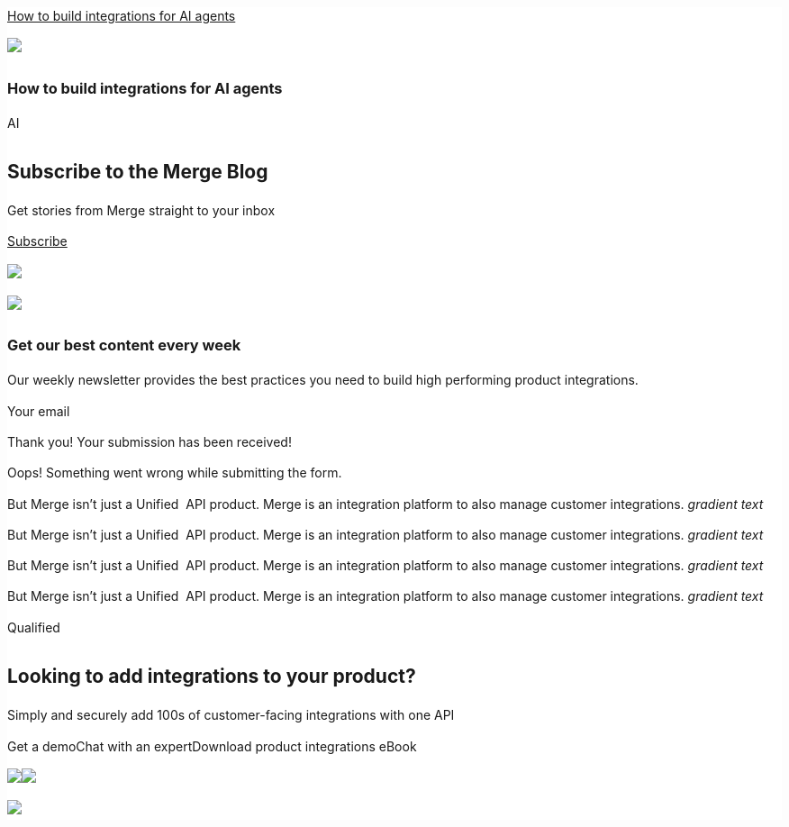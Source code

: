 [How to build integrations for AI agents](https://www.merge.dev/blog/ai-agent-integrations)

![](https://cdn.prod.website-files.com/62796ab9647626cbab663f42/67d9ca5e423a87d4859f5726_AI%20product%20strategy.png)

### How to build integrations for AI agents

AI

## Subscribe to the Merge Blog

Get stories from Merge straight to your inbox

[Subscribe](https://www.merge.dev/get-in-touch?utm_btn=dr-page-root)

![](https://cdn.prod.website-files.com/624b192df0b0151225c10026/67a0696c88fcb6b1a1d8ad6f_CTA%20Background%20Logo.svg)

![](https://cdn.prod.website-files.com/624b192df0b0151225c10026/67b45ba027fc65a2262dc95d_cta-bg.svg)

### Get our best content every week

Our weekly newsletter provides the best practices you need to build high performing product integrations.

Your email

Thank you! Your submission has been received!

Oops! Something went wrong while submitting the form.

But Merge isn’t just a Unified  API product. Merge is an integration platform to also manage customer integrations. _gradient text_

But Merge isn’t just a Unified  API product. Merge is an integration platform to also manage customer integrations. _gradient text_

But Merge isn’t just a Unified  API product. Merge is an integration platform to also manage customer integrations. _gradient text_

But Merge isn’t just a Unified  API product. Merge is an integration platform to also manage customer integrations. _gradient text_

Qualified

## Looking to add integrations to your product?

Simply and securely add 100s of customer-facing integrations with one API

Get a demoChat with an expertDownload product integrations eBook

![](https://t.co/1/i/adsct?bci=4&dv=America%2FAdak%26en-US%2Cen%26Google%20Inc.%26Linux%20x86_64%26255%261280%261024%264%2624%261280%261024%260%26na&eci=3&event=%7B%7D&event_id=f3436297-ffc1-4a65-85df-4185365be1fd&integration=gtm&p_id=Twitter&p_user_id=0&pl_id=da6662f0-97f5-4d32-bf95-3e4f3e5f9f06&tw_document_href=https%3A%2F%2Fwww.merge.dev%2Fblog%2Fhow-to-get-access-to-quality-b2b-data-for-ai&tw_iframe_status=0&txn_id=o7z1d&type=javascript&version=2.3.33)![](https://analytics.twitter.com/1/i/adsct?bci=4&dv=America%2FAdak%26en-US%2Cen%26Google%20Inc.%26Linux%20x86_64%26255%261280%261024%264%2624%261280%261024%260%26na&eci=3&event=%7B%7D&event_id=f3436297-ffc1-4a65-85df-4185365be1fd&integration=gtm&p_id=Twitter&p_user_id=0&pl_id=da6662f0-97f5-4d32-bf95-3e4f3e5f9f06&tw_document_href=https%3A%2F%2Fwww.merge.dev%2Fblog%2Fhow-to-get-access-to-quality-b2b-data-for-ai&tw_iframe_status=0&txn_id=o7z1d&type=javascript&version=2.3.33)

![](https://bat.bing.com/action/0?ti=343102454&tm=gtm002&Ver=2&mid=d95a1ca8-c4b8-4931-8e6d-1c5d4c8c7c53&bo=2&sid=c38ed2d03e8b11f0920f27e8bdc8d3d8&vid=c38eea403e8b11f086ad25b2f4a40831&vids=1&msclkid=N&pi=918639831&lg=en-US&sw=1280&sh=1024&sc=24&tl=How%20to%20get%20access%20to%20quality%20B2B%20data%20for%20AI&p=https%3A%2F%2Fwww.merge.dev%2Fblog%2Fhow-to-get-access-to-quality-b2b-data-for-ai&r=&lt=487&evt=pageLoad&sv=1&asc=G&cdb=AQAQ&rn=507410)